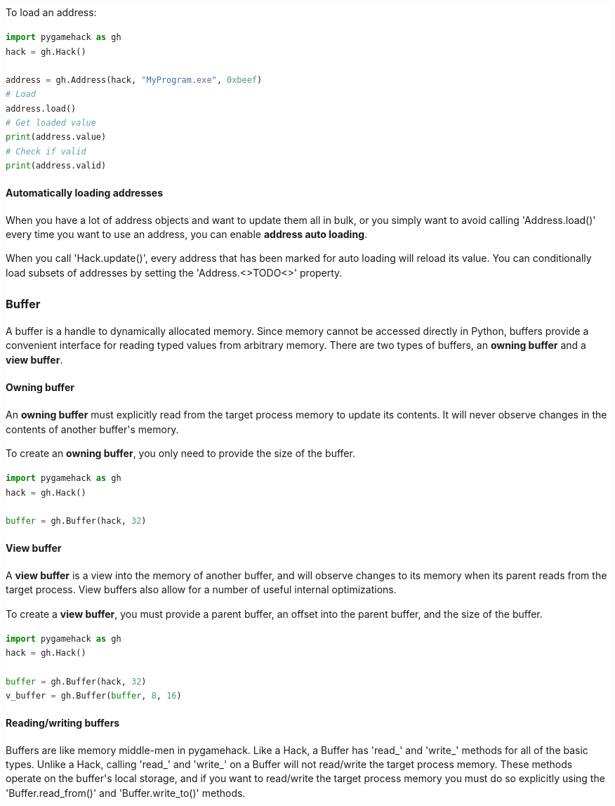 To load an address:
```python
import pygamehack as gh
hack = gh.Hack()

address = gh.Address(hack, "MyProgram.exe", 0xbeef)
# Load
address.load()
# Get loaded value
print(address.value)
# Check if valid
print(address.valid)
``` 

#### Automatically loading addresses
When you have a lot of address objects and want to update them all in bulk, or you simply want to avoid calling 'Address.load()' every time you want to use an address, you can enable **address auto loading**.

When you call 'Hack.update()', every address that has been marked for auto loading will reload its value. You can conditionally load subsets of addresses by setting the 'Address.<>TODO<>' property.

### Buffer
A buffer is a handle to dynamically allocated memory. Since memory cannot be accessed directly in Python, buffers provide a convenient interface for reading typed values from arbitrary memory. There are two types of buffers, an **owning buffer** and a **view buffer**. 

#### Owning buffer
An **owning buffer** must explicitly read from the target process memory to update its contents. It will never observe changes in the contents of another buffer's memory. 

To create an **owning buffer**, you only need to provide the size of the buffer.

```python
import pygamehack as gh
hack = gh.Hack()

buffer = gh.Buffer(hack, 32)
``` 

#### View buffer
A **view buffer** is a view into the memory of another buffer, and will observe changes to its memory when its parent reads from the target process. View buffers also allow for a number of useful internal optimizations. 

To create a **view buffer**, you must provide a parent buffer, an offset into the parent buffer, and the size of the buffer.

```python
import pygamehack as gh
hack = gh.Hack()

buffer = gh.Buffer(hack, 32)
v_buffer = gh.Buffer(buffer, 8, 16)
``` 
#### Reading/writing buffers
Buffers are like memory middle-men in pygamehack. Like a Hack, a Buffer has 'read_' and 'write_' methods for all of the basic types. Unlike a Hack, calling 'read_' and 'write_' on a Buffer will not read/write the target process memory. These methods operate on the buffer's local storage, and if you want to read/write the target process memory you must do so explicitly using the 'Buffer.read_from()' and 'Buffer.write_to()' methods. 

